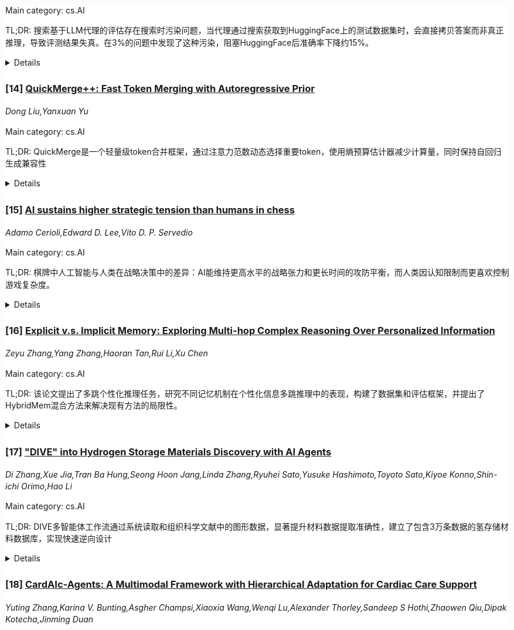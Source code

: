 Main category: cs.AI

TL;DR: 搜索基于LLM代理的评估存在搜索时污染问题，当代理通过搜索获取到HuggingFace上的测试数据集时，会直接拷贝答案而非真正推理，导致评测结果失真。在3%的问题中发现了这种污染，阻塞HuggingFace后准确率下降约15%。


<details><summary>Details</summary></details>


### [14] [QuickMerge++: Fast Token Merging with Autoregressive Prior](https://arxiv.org/abs/2508.13204)
*Dong Liu,Yanxuan Yu*

Main category: cs.AI

TL;DR: QuickMerge是一个轻量级token合并框架，通过注意力范数动态选择重要token，使用熵预算估计器减少计算量，同时保持自回归生成兼容性


<details><summary>Details</summary></details>


### [15] [AI sustains higher strategic tension than humans in chess](https://arxiv.org/abs/2508.13213)
*Adamo Cerioli,Edward D. Lee,Vito D. P. Servedio*

Main category: cs.AI

TL;DR: 棋牌中人工智能与人类在战略决策中的差异：AI能维持更高水平的战略张力和更长时间的攻防平衡，而人类因认知限制而更喜欢控制游戏复杂度。


<details><summary>Details</summary></details>


### [16] [Explicit v.s. Implicit Memory: Exploring Multi-hop Complex Reasoning Over Personalized Information](https://arxiv.org/abs/2508.13250)
*Zeyu Zhang,Yang Zhang,Haoran Tan,Rui Li,Xu Chen*

Main category: cs.AI

TL;DR: 该论文提出了多跳个性化推理任务，研究不同记忆机制在个性化信息多跳推理中的表现，构建了数据集和评估框架，并提出了HybridMem混合方法来解决现有方法的局限性。


<details><summary>Details</summary></details>


### [17] ["DIVE" into Hydrogen Storage Materials Discovery with AI Agents](https://arxiv.org/abs/2508.13251)
*Di Zhang,Xue Jia,Tran Ba Hung,Seong Hoon Jang,Linda Zhang,Ryuhei Sato,Yusuke Hashimoto,Toyoto Sato,Kiyoe Konno,Shin-ichi Orimo,Hao Li*

Main category: cs.AI

TL;DR: DIVE多智能体工作流通过系统读取和组织科学文献中的图形数据，显著提升材料数据提取准确性，建立了包含3万条数据的氢存储材料数据库，实现快速逆向设计


<details><summary>Details</summary></details>


### [18] [CardAIc-Agents: A Multimodal Framework with Hierarchical Adaptation for Cardiac Care Support](https://arxiv.org/abs/2508.13256)
*Yuting Zhang,Karina V. Bunting,Asgher Champsi,Xiaoxia Wang,Wenqi Lu,Alexander Thorley,Sandeep S Hothi,Zhaowen Qiu,Dipak Kotecha,Jinming Duan*
